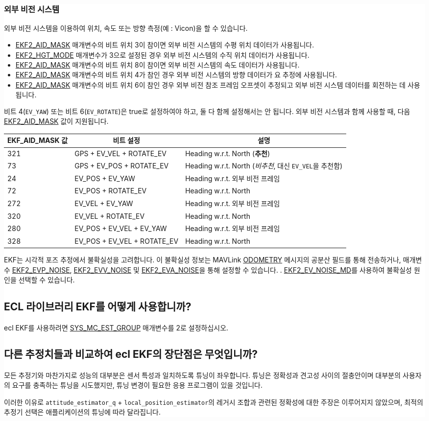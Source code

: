 <span id="ekf2_extvis"></span>

### 외부 비전 시스템 

외부 비전 시스템을 이용하여 위치, 속도 또는 방향 측정(예 : Vicon)을 할 수 있습니다.

* [EKF2_AID_MASK](../advanced_config/parameter_reference.md#EKF2_AID_MASK) 매개변수의 비트 위치 3이 참이면 외부 비전 시스템의 수평 위치 데이터가 사용됩니다.
* [EKF2_HGT_MODE](../advanced_config/parameter_reference.md#EKF2_HGT_MODE) 매개변수가 3으로 설정된 경우 외부 비전 시스템의 수직 위치 데이터가 사용됩니다.
* [EKF2_AID_MASK](../advanced_config/parameter_reference.md#EKF2_AID_MASK) 매개변수의 비트 위치 8이 참이면 외부 비전 시스템의 속도 데이터가 사용됩니다.
* [EKF2_AID_MASK](../advanced_config/parameter_reference.md#EKF2_AID_MASK) 매개변수의 비트 위치 4가 참인 경우 외부 비전 시스템의 방향 데이터가 요 추정에 사용됩니다.
* [EKF2_AID_MASK](../advanced_config/parameter_reference.md#EKF2_AID_MASK) 매개변수의 비트 위치 6이 참인 경우 외부 비전 참조 프레임 오프셋이 추정되고 외부 비전 시스템 데이터를 회전하는 데 사용됩니다.

비트 4(`EV_YAW`) 또는 비트 6(`EV_ROTATE`)은 true로 설정하여야 하고, 둘 다 함께 설정해서는 안 됩니다. 외부 비전 시스템과 함께 사용할 때, 다음 [EKF2_AID_MASK](../advanced_config/parameter_reference.md#EKF2_AID_MASK) 값이 지원됩니다.

| EKF_AID_MASK 값 | 비트 설정                         | 설명                                             |
| ---------------- | ----------------------------- | ---------------------------------------------- |
| 321              | GPS + EV_VEL + ROTATE_EV    | Heading w.r.t. North (**추천**)                  |
| 73               | GPS + EV_POS + ROTATE_EV    | Heading w.r.t. North (*비추천*, 대신 `EV_VEL`을 추천함) |
| 24               | EV_POS + EV_YAW             | Heading w.r.t. 외부 비전 프레임                       |
| 72               | EV_POS + ROTATE_EV          | Heading w.r.t. North                           |
| 272              | EV_VEL + EV_YAW             | Heading w.r.t. 외부 비전 프레임                       |
| 320              | EV_VEL + ROTATE_EV          | Heading w.r.t. North                           |
| 280              | EV_POS + EV_VEL + EV_YAW    | Heading w.r.t. 외부 비전 프레임                       |
| 328              | EV_POS + EV_VEL + ROTATE_EV | Heading w.r.t. North                           |

EKF는 시각적 포즈 추정에서 불확실성을 고려합니다. 이 불확실성 정보는 MAVLink [ODOMETRY](https://mavlink.io/en/messages/common.html#ODOMETRY) 메시지의 공분산 필드를 통해 전송하거나, 매개변수 [EKF2_EVP_NOISE](../advanced_config/parameter_reference.md#EKF2_EVP_NOISE), [EKF2_EVV_NOISE](../advanced_config/parameter_reference.md#EKF2_EVV_NOISE) 및 [EKF2_EVA_NOISE](../advanced_config/parameter_reference.md#EKF2_EVA_NOISE)을 통해 설정할 수 있습니다. . [EKF2_EV_NOISE_MD](../advanced_config/parameter_reference.md#EKF2_EV_NOISE_MD)를 사용하여 불확실성 원인을 선택할 수 있습니다.

## ECL 라이브러리 EKF를 어떻게 사용합니까?

ecl EKF를 사용하려면 [SYS_MC_EST_GROUP](../advanced_config/parameter_reference.md#SYS_MC_EST_GROUP) 매개변수를 2로 설정하십시오.

## 다른 추정치들과 비교하여 ecl EKF의 장단점은 무엇입니까?

모든 추정기와 마찬가지로 성능의 대부분은 센서 특성과 일치하도록 튜닝이 좌우합니다. 튜닝은 정확성과 견고성 사이의 절충안이며 대부분의 사용자의 요구를 충족하는 튜닝을 시도했지만, 튜닝 변경이 필요한 응용 프로그램이 있을 것입니다.

이러한 이유로 `attitude_estimator_q` + `local_position_estimator`의 레거시 조합과 관련된 정확성에 대한 주장은 이루어지지 않았으며, 최적의 추정기 선택은 애플리케이션의 튜닝에 따라 달라집니다.
